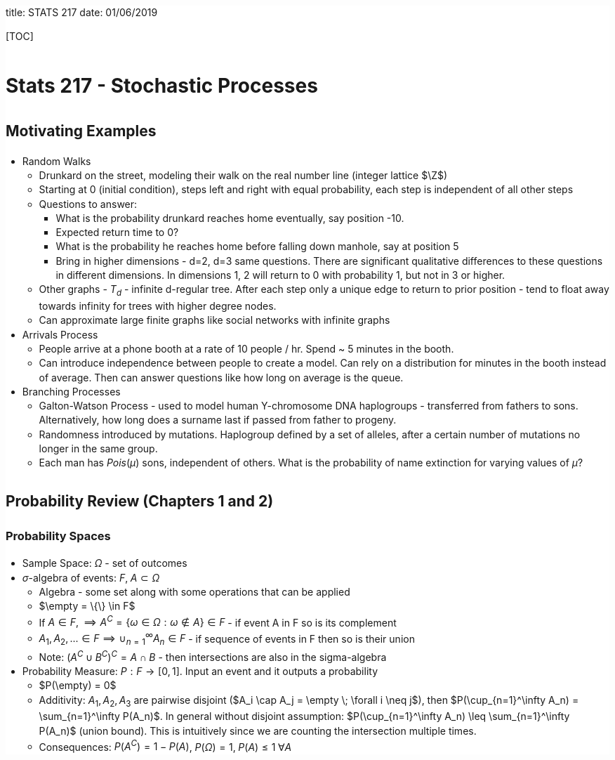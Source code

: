 title: STATS 217
date: 01/06/2019



[TOC]

# Stats 217 - Stochastic Processes

## Motivating Examples

* Random Walks 
  * Drunkard on the street, modeling their walk on the real number line (integer lattice $\Z$)
  * Starting at 0 (initial condition), steps left and right with equal probability, each step is independent of all other steps
  * Questions to answer: 
    * What is the probability drunkard reaches home eventually, say position -10. 
    * Expected return time to 0?
    * What is the probability he reaches home before falling down manhole, say at position 5
    * Bring in higher dimensions - d=2, d=3 same questions. There are significant qualitative differences to these questions in different dimensions. In dimensions 1, 2 will return to 0 with probability 1, but not in 3 or higher.
  * Other graphs - $T_d$ - infinite d-regular tree. After each step only a unique edge to return to prior position - tend to float away towards infinity for trees with higher degree nodes.
  * Can approximate large finite graphs like social networks with infinite graphs 
* Arrivals Process
  * People arrive at a phone booth at a rate of 10 people / hr. Spend ~ 5 minutes in the booth. 
  * Can introduce independence between people to create a model. Can rely on a distribution for minutes in the booth instead of average. Then can answer questions like how long on average is the queue.
* Branching Processes
  * Galton-Watson Process - used to model human Y-chromosome DNA haplogroups - transferred from fathers to sons. Alternatively, how long does a surname last if passed from father to progeny. 
  * Randomness introduced by mutations. Haplogroup defined by a set of alleles, after a certain number of mutations no longer in the same group.
  * Each man has $Pois(\mu)$ sons, independent of others. What is the probability of name extinction for varying values of $\mu$? 

## Probability Review (Chapters 1 and 2)

### Probability Spaces

* Sample Space: $\Omega$ - set of outcomes 
* $\sigma$-algebra of events: $F, \; A \subset \Omega$
  * Algebra - some set along with some operations that can be applied
  * $\empty = \{\} \in F$
  * If $A  \in F,\implies A^C = \{\omega \in \Omega: \omega \notin A\} \in F$ - if event A in F so is its complement
  * $A_1, A_2,... \in F \implies \cup^\infty_{n=1} A_n \in F$ - if sequence of events in F then so is their union
  * Note: $(A^C \cup B^C)^C = A \cap B$ - then intersections are also in the sigma-algebra
* Probability Measure: $P: F \rightarrow [0,1]$. Input an event and it outputs a probability
  * $P(\empty) = 0$
  * Additivity: $A_1, A_2, A_3$ are pairwise disjoint ($A_i \cap A_j = \empty \; \forall i \neq j$), then $P(\cup_{n=1}^\infty A_n) = \sum_{n=1}^\infty P(A_n)$. In general without disjoint assumption: $P(\cup_{n=1}^\infty A_n) \leq \sum_{n=1}^\infty P(A_n)$ (union bound). This is intuitively since we are counting the intersection multiple times.
  * Consequences: $P(A^C) = 1 - P(A)$, $P(\Omega) =1, \; P(A) \leq 1 \; \forall A$
